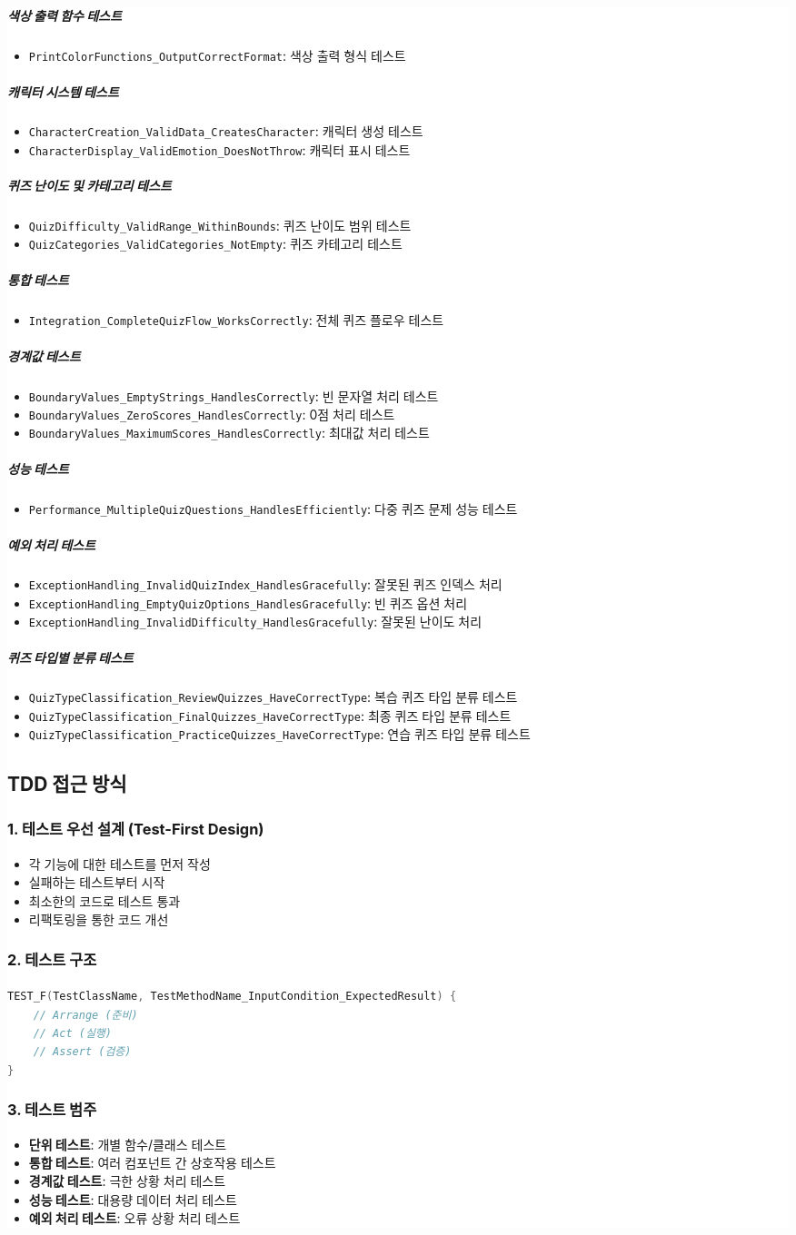 ##### 색상 출력 함수 테스트
- `PrintColorFunctions_OutputCorrectFormat`: 색상 출력 형식 테스트

##### 캐릭터 시스템 테스트
- `CharacterCreation_ValidData_CreatesCharacter`: 캐릭터 생성 테스트
- `CharacterDisplay_ValidEmotion_DoesNotThrow`: 캐릭터 표시 테스트

##### 퀴즈 난이도 및 카테고리 테스트
- `QuizDifficulty_ValidRange_WithinBounds`: 퀴즈 난이도 범위 테스트
- `QuizCategories_ValidCategories_NotEmpty`: 퀴즈 카테고리 테스트

##### 통합 테스트
- `Integration_CompleteQuizFlow_WorksCorrectly`: 전체 퀴즈 플로우 테스트

##### 경계값 테스트
- `BoundaryValues_EmptyStrings_HandlesCorrectly`: 빈 문자열 처리 테스트
- `BoundaryValues_ZeroScores_HandlesCorrectly`: 0점 처리 테스트
- `BoundaryValues_MaximumScores_HandlesCorrectly`: 최대값 처리 테스트

##### 성능 테스트
- `Performance_MultipleQuizQuestions_HandlesEfficiently`: 다중 퀴즈 문제 성능 테스트

##### 예외 처리 테스트
- `ExceptionHandling_InvalidQuizIndex_HandlesGracefully`: 잘못된 퀴즈 인덱스 처리
- `ExceptionHandling_EmptyQuizOptions_HandlesGracefully`: 빈 퀴즈 옵션 처리
- `ExceptionHandling_InvalidDifficulty_HandlesGracefully`: 잘못된 난이도 처리

##### 퀴즈 타입별 분류 테스트
- `QuizTypeClassification_ReviewQuizzes_HaveCorrectType`: 복습 퀴즈 타입 분류 테스트
- `QuizTypeClassification_FinalQuizzes_HaveCorrectType`: 최종 퀴즈 타입 분류 테스트
- `QuizTypeClassification_PracticeQuizzes_HaveCorrectType`: 연습 퀴즈 타입 분류 테스트

## TDD 접근 방식

### 1. 테스트 우선 설계 (Test-First Design)
- 각 기능에 대한 테스트를 먼저 작성
- 실패하는 테스트부터 시작
- 최소한의 코드로 테스트 통과
- 리팩토링을 통한 코드 개선

### 2. 테스트 구조
```cpp
TEST_F(TestClassName, TestMethodName_InputCondition_ExpectedResult) {
    // Arrange (준비)
    // Act (실행)
    // Assert (검증)
}
```

### 3. 테스트 범주
- **단위 테스트**: 개별 함수/클래스 테스트
- **통합 테스트**: 여러 컴포넌트 간 상호작용 테스트
- **경계값 테스트**: 극한 상황 처리 테스트
- **성능 테스트**: 대용량 데이터 처리 테스트
- **예외 처리 테스트**: 오류 상황 처리 테스트
